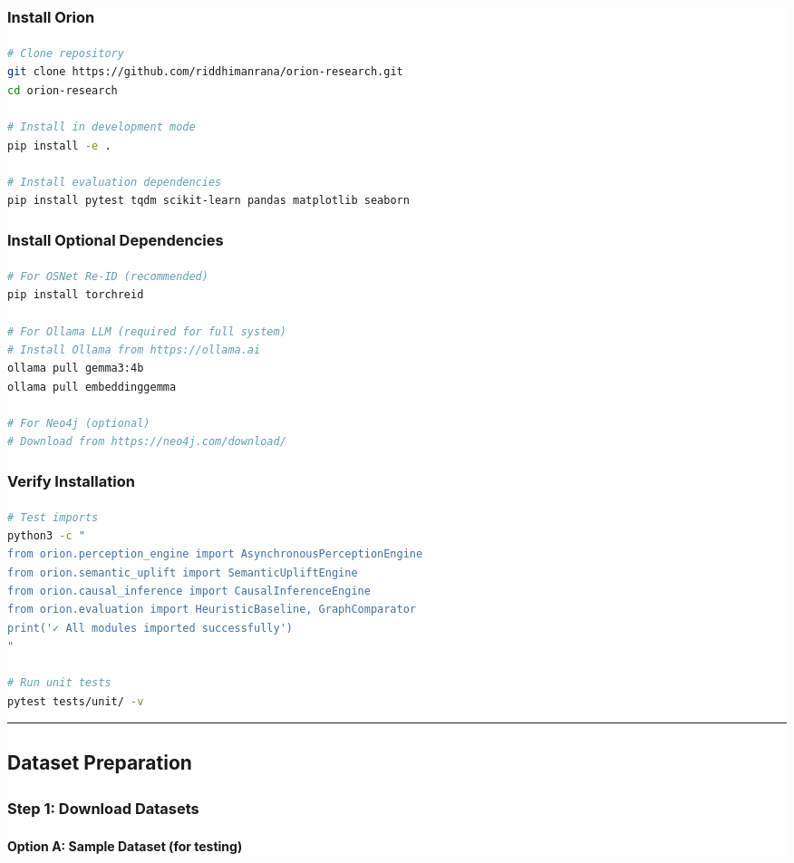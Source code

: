### Install Orion

```bash
# Clone repository
git clone https://github.com/riddhimanrana/orion-research.git
cd orion-research

# Install in development mode
pip install -e .

# Install evaluation dependencies
pip install pytest tqdm scikit-learn pandas matplotlib seaborn
```

### Install Optional Dependencies

```bash
# For OSNet Re-ID (recommended)
pip install torchreid

# For Ollama LLM (required for full system)
# Install Ollama from https://ollama.ai
ollama pull gemma3:4b
ollama pull embeddinggemma

# For Neo4j (optional)
# Download from https://neo4j.com/download/
```

### Verify Installation

```bash
# Test imports
python3 -c "
from orion.perception_engine import AsynchronousPerceptionEngine
from orion.semantic_uplift import SemanticUpliftEngine
from orion.causal_inference import CausalInferenceEngine
from orion.evaluation import HeuristicBaseline, GraphComparator
print('✓ All modules imported successfully')
"

# Run unit tests
pytest tests/unit/ -v
```

---

## Dataset Preparation

### Step 1: Download Datasets

#### Option A: Sample Dataset (for testing)
